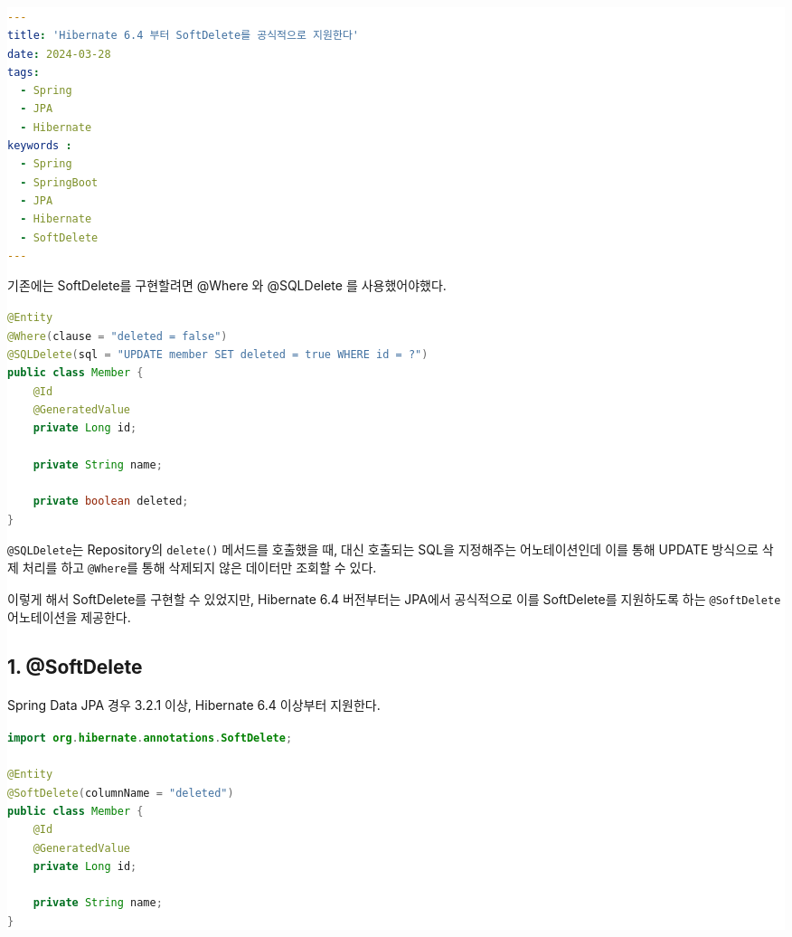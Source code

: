```yaml
---
title: 'Hibernate 6.4 부터 SoftDelete를 공식적으로 지원한다'
date: 2024-03-28
tags:
  - Spring
  - JPA
  - Hibernate
keywords :
  - Spring
  - SpringBoot
  - JPA
  - Hibernate
  - SoftDelete
---
```



기존에는 SoftDelete를 구현할려면 @Where 와 @SQLDelete 를 사용했어야했다.

```java
@Entity
@Where(clause = "deleted = false")
@SQLDelete(sql = "UPDATE member SET deleted = true WHERE id = ?")
public class Member {
    @Id
    @GeneratedValue
    private Long id;

    private String name;

    private boolean deleted;
}
```
`@SQLDelete`는 Repository의 `delete()` 메서드를 호출했을 때, 대신 호출되는 SQL을 지정해주는 어노테이션인데 이를 통해 UPDATE 방식으로 삭제 처리를 하고 `@Where`를 통해 삭제되지 않은 데이터만 조회할 수 있다.

이렇게 해서 SoftDelete를 구현할 수 있었지만, Hibernate 6.4 버전부터는 JPA에서 공식적으로 이를 SoftDelete를 지원하도록 하는 `@SoftDelete` 어노테이션을 제공한다.

## 1. @SoftDelete

Spring Data JPA 경우 3.2.1 이상, Hibernate 6.4 이상부터 지원한다.

```java
import org.hibernate.annotations.SoftDelete;

@Entity
@SoftDelete(columnName = "deleted")
public class Member {
    @Id
    @GeneratedValue
    private Long id;

    private String name;
}
```
